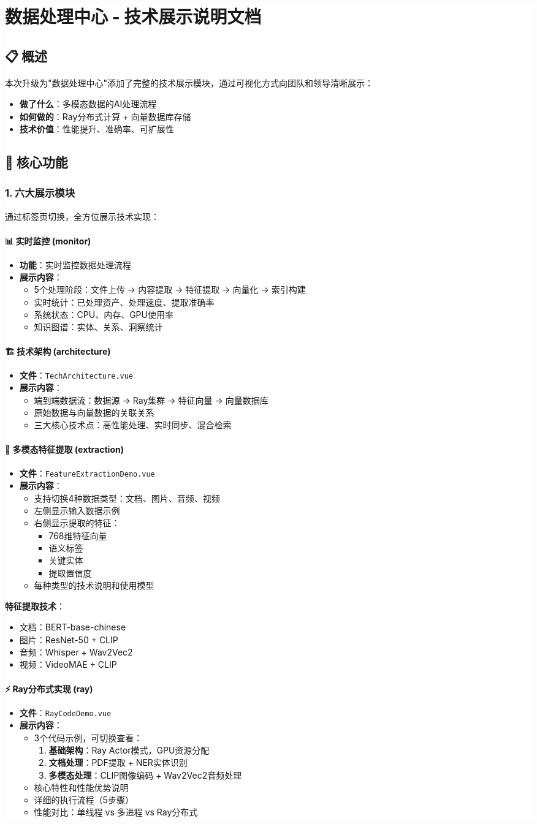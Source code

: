 # 数据处理中心 - 技术展示说明文档

## 📋 概述

本次升级为"数据处理中心"添加了完整的技术展示模块，通过可视化方式向团队和领导清晰展示：
- **做了什么**：多模态数据的AI处理流程
- **如何做的**：Ray分布式计算 + 向量数据库存储
- **技术价值**：性能提升、准确率、可扩展性

## 🎯 核心功能

### 1. 六大展示模块

通过标签页切换，全方位展示技术实现：

#### 📊 **实时监控** (monitor)
- **功能**：实时监控数据处理流程
- **展示内容**：
  - 5个处理阶段：文件上传 → 内容提取 → 特征提取 → 向量化 → 索引构建
  - 实时统计：已处理资产、处理速度、提取准确率
  - 系统状态：CPU、内存、GPU使用率
  - 知识图谱：实体、关系、洞察统计

#### 🏗️ **技术架构** (architecture)
- **文件**：`TechArchitecture.vue`
- **展示内容**：
  - 端到端数据流：数据源 → Ray集群 → 特征向量 → 向量数据库
  - 原始数据与向量数据的关联关系
  - 三大核心技术点：高性能处理、实时同步、混合检索

#### 🧬 **多模态特征提取** (extraction)
- **文件**：`FeatureExtractionDemo.vue`
- **展示内容**：
  - 支持切换4种数据类型：文档、图片、音频、视频
  - 左侧显示输入数据示例
  - 右侧显示提取的特征：
    - 768维特征向量
    - 语义标签
    - 关键实体
    - 提取置信度
  - 每种类型的技术说明和使用模型

**特征提取技术**：
- 文档：BERT-base-chinese
- 图片：ResNet-50 + CLIP
- 音频：Whisper + Wav2Vec2
- 视频：VideoMAE + CLIP

#### ⚡ **Ray分布式实现** (ray)
- **文件**：`RayCodeDemo.vue`
- **展示内容**：
  - 3个代码示例，可切换查看：
    1. **基础架构**：Ray Actor模式，GPU资源分配
    2. **文档处理**：PDF提取 + NER实体识别
    3. **多模态处理**：CLIP图像编码 + Wav2Vec2音频处理
  - 核心特性和性能优势说明
  - 详细的执行流程（5步骤）
  - 性能对比：单线程 vs 多进程 vs Ray分布式
